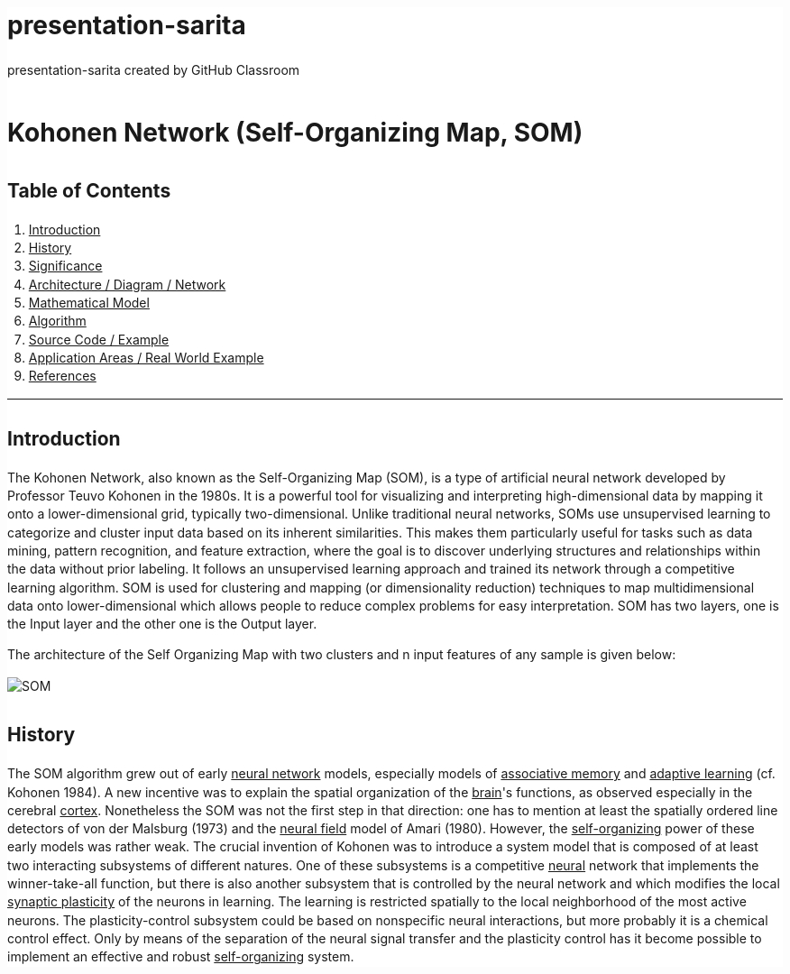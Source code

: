 # presentation-sarita
presentation-sarita created by GitHub Classroom
# Kohonen Network (Self-Organizing Map, SOM)

## Table of Contents

1. [Introduction](#introduction)
2. [History](#history)
3. [Significance](#significance)
4. [Architecture / Diagram / Network](#architecture--diagram--network) 
5. [Mathematical Model](#mathematical-model)
6. [Algorithm](#algorithm)
7. [Source Code / Example](#source-code--example)
8. [Application Areas / Real World Example](#application-areas--real-world-example)
9. [References](#references)

---

## Introduction
The Kohonen Network, also known as the Self-Organizing Map (SOM), is a type of artificial neural network developed by Professor Teuvo Kohonen in the 1980s. It is a powerful tool for visualizing and interpreting high-dimensional data by mapping it onto a lower-dimensional grid, typically two-dimensional. Unlike traditional neural networks, SOMs use unsupervised learning to categorize and cluster input data based on its inherent similarities. This makes them particularly useful for tasks such as data mining, pattern recognition, and feature extraction, where the goal is to discover underlying structures and relationships within the data without prior labeling.
 It follows an unsupervised learning approach and trained its network through a competitive learning algorithm. SOM is used for clustering and mapping (or dimensionality reduction) techniques to map multidimensional data onto lower-dimensional which allows people to reduce complex problems for easy interpretation. SOM has two layers, one is the Input layer and the other one is the Output layer. 

The architecture of the Self Organizing Map with two clusters and n input features of any sample is given below: 

![SOM](https://github.com/Nepal-College-of-Information-Technology/lab-works-saru12ita/assets/136351906/fdb77d9e-ea33-4163-883f-4e078877c19d)


## History

 The SOM algorithm grew out of early [neural network](http://www.scholarpedia.org/w/index.php?title=Neural_network&action=edit&redlink=1) models, especially models of [associative memory](http://www.scholarpedia.org/w/index.php?title=Associative_memory&action=edit&redlink=1) and [adaptive learning](http://www.scholarpedia.org/w/index.php?title=Adaptive_learning&action=edit&redlink=1) (cf. Kohonen 1984). A new incentive was to explain the spatial organization of the [brain](http://www.scholarpedia.org/article/Brain)'s functions, as observed especially in the cerebral [cortex](http://www.scholarpedia.org/w/index.php?title=Cortex&action=edit&redlink=1). Nonetheless the SOM was not the first step in that direction: one has to mention at least the spatially ordered line detectors of von der Malsburg (1973) and the [neural field](http://www.scholarpedia.org/w/index.php?title=Neural_field&action=edit&redlink=1) model of Amari (1980). However, the [self-organizing](http://www.scholarpedia.org/article/Self-organization) power of these early models was rather weak. The crucial invention of Kohonen was to introduce a system model that is composed of at least two interacting subsystems of different natures. One of these subsystems is a competitive [neural](http://www.scholarpedia.org/article/Neuron) network that implements the winner-take-all function, but there is also another subsystem that is controlled by the neural network and which modifies the local [synaptic plasticity](http://www.scholarpedia.org/w/index.php?title=Synaptic_plasticity&action=edit&redlink=1) of the neurons in learning. The learning is restricted spatially to the local neighborhood of the most active neurons. The plasticity-control subsystem could be based on nonspecific neural interactions, but more probably it is a chemical control effect. Only by means of the separation of the neural signal transfer and the plasticity control has it become possible to implement an effective and robust [self-organizing](http://www.scholarpedia.org/w/index.php?title=Self_Organization&action=edit&redlink=1) system.